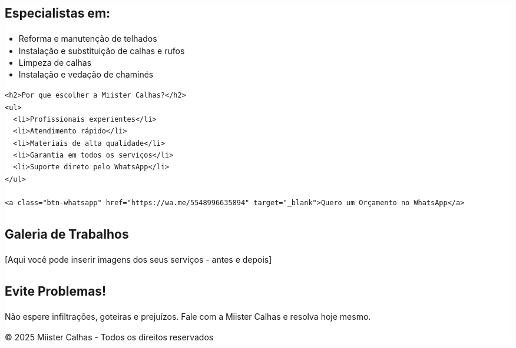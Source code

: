   <section>
    <h2>Especialistas em:</h2>
    <ul>
      <li>Reforma e manutenção de telhados</li>
      <li>Instalação e substituição de calhas e rufos</li>
      <li>Limpeza de calhas</li>
      <li>Instalação e vedação de chaminés</li>
    </ul>

    <h2>Por que escolher a Miister Calhas?</h2>
    <ul>
      <li>Profissionais experientes</li>
      <li>Atendimento rápido</li>
      <li>Materiais de alta qualidade</li>
      <li>Garantia em todos os serviços</li>
      <li>Suporte direto pelo WhatsApp</li>
    </ul>

    <a class="btn-whatsapp" href="https://wa.me/5548996635894" target="_blank">Quero um Orçamento no WhatsApp</a>
  </section>

  <section>
    <h2>Galeria de Trabalhos</h2>
    <p>[Aqui você pode inserir imagens dos seus serviços - antes e depois]</p>
  </section>

  <section>
    <h2>Evite Problemas!</h2>
    <p>Não espere infiltrações, goteiras e prejuízos. Fale com a Miister Calhas e resolva hoje mesmo.</p>
  </section>

  <footer>
    <p>&copy; 2025 Miister Calhas - Todos os direitos reservados</p>
  </footer>
</body>
</html>
